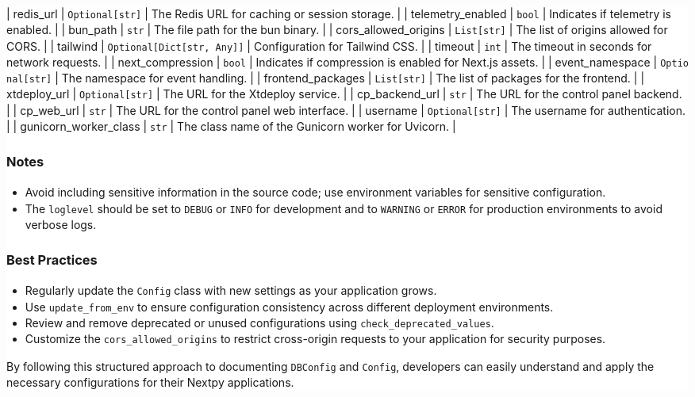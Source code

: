 | redis_url              | `Optional[str]`                  | The Redis URL for caching or session storage.            |
| telemetry_enabled      | `bool`                           | Indicates if telemetry is enabled.                       |
| bun_path               | `str`                            | The file path for the bun binary.                        |
| cors_allowed_origins   | `List[str]`                      | The list of origins allowed for CORS.                    |
| tailwind               | `Optional[Dict[str, Any]]`       | Configuration for Tailwind CSS.                          |
| timeout                | `int`                            | The timeout in seconds for network requests.             |
| next_compression       | `bool`                           | Indicates if compression is enabled for Next.js assets.  |
| event_namespace        | `Optional[str]`                  | The namespace for event handling.                        |
| frontend_packages      | `List[str]`                      | The list of packages for the frontend.                   |
| xtdeploy_url           | `Optional[str]`                  | The URL for the Xtdeploy service.                        |
| cp_backend_url         | `str`                            | The URL for the control panel backend.                   |
| cp_web_url             | `str`                            | The URL for the control panel web interface.             |
| username               | `Optional[str]`                  | The username for authentication.                         |
| gunicorn_worker_class  | `str`                            | The class name of the Gunicorn worker for Uvicorn.       |

### Notes

- Avoid including sensitive information in the source code; use environment variables for sensitive configuration.
- The `loglevel` should be set to `DEBUG` or `INFO` for development and to `WARNING` or `ERROR` for production environments to avoid verbose logs.

### Best Practices

- Regularly update the `Config` class with new settings as your application grows.
- Use `update_from_env` to ensure configuration consistency across different deployment environments.
- Review and remove deprecated or unused configurations using `check_deprecated_values`.
- Customize the `cors_allowed_origins` to restrict cross-origin requests to your application for security purposes.

By following this structured approach to documenting `DBConfig` and `Config`, developers can easily understand and apply the necessary configurations for their Nextpy applications.